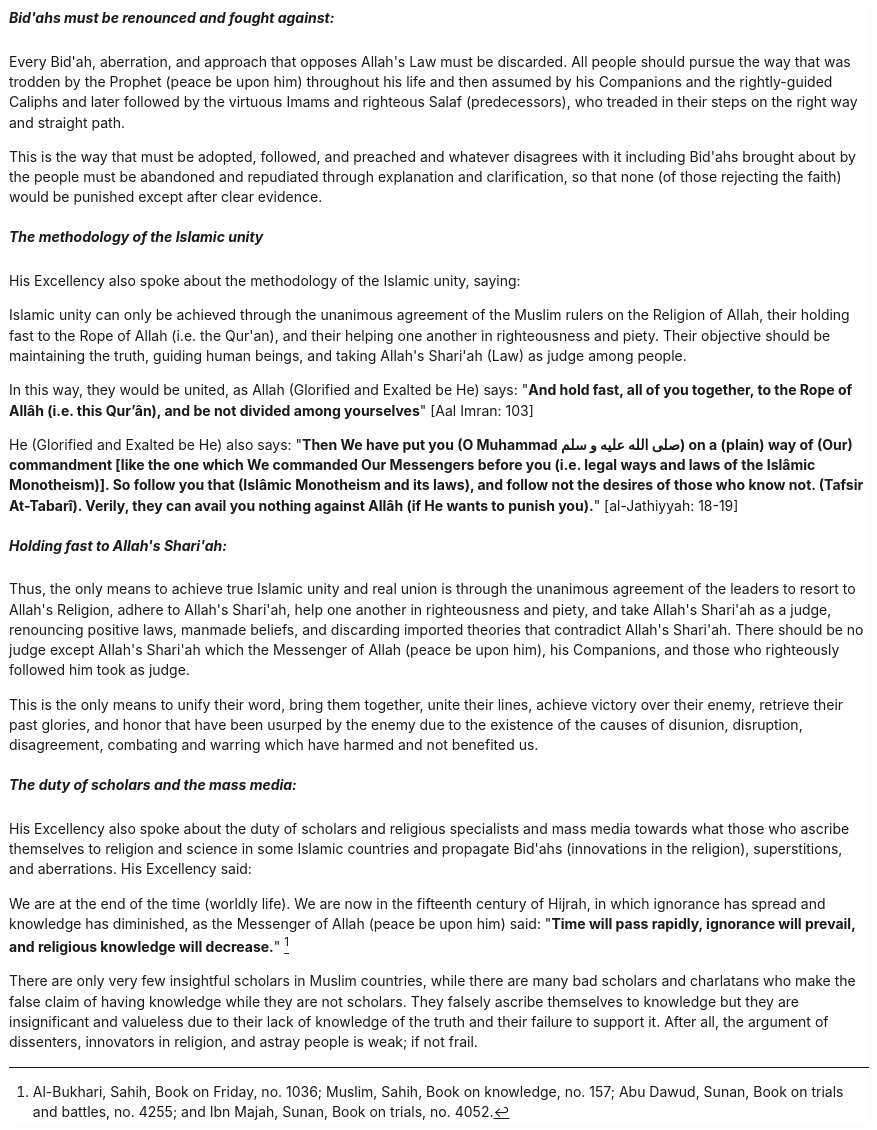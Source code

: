 ##### Bid'ahs must be renounced and fought against:

Every Bid'ah, aberration, and approach that opposes Allah's Law must be discarded. All people should pursue the way that was trodden by the Prophet (peace be upon him) throughout his life and then assumed by his Companions and the rightly-guided Caliphs and later followed by the virtuous Imams and righteous Salaf (predecessors), who treaded in their steps on the right way and straight path.

This is the way that must be adopted, followed, and preached and whatever disagrees with it including Bid'ahs brought about by the people must be abandoned and repudiated through explanation and clarification, so that none (of those rejecting the faith) would be punished except after clear evidence.

##### The methodology of the Islamic unity

His Excellency also spoke about the methodology of the Islamic unity, saying:

Islamic unity can only be achieved through the unanimous agreement of the Muslim rulers on the Religion of Allah, their holding fast to the Rope of Allah (i.e. the Qur'an), and their helping one another in righteousness and piety. Their objective should be maintaining the truth, guiding human beings, and taking Allah's Shari'ah (Law) as judge among people.

In this way, they would be united, as Allah (Glorified and Exalted be He) says: "**And hold fast, all of you together, to the Rope of Allâh (i.e. this Qur’ân), and be not divided among yourselves**" [Aal Imran: 103]

He (Glorified and Exalted be He) also says: "**Then We have put you (O Muhammad صلى الله عليه و سلم) on a (plain) way of (Our) commandment [like the one which We commanded Our Messengers before you (i.e. legal ways and laws of the Islâmic Monotheism)]. So follow you that (Islâmic Monotheism and its laws), and follow not the desires of those who know not. (Tafsir At-Tabarî). Verily, they can avail you nothing against Allâh (if He wants to punish you).**" [al-Jathiyyah: 18-19]

##### Holding fast to Allah's Shari'ah:
Thus, the only means to achieve true Islamic unity and real union is through the unanimous agreement of the leaders to resort to Allah's Religion, adhere to Allah's Shari'ah, help one another in righteousness and piety, and take Allah's Shari'ah as a judge, renouncing positive laws, manmade beliefs, and discarding imported theories that contradict Allah's Shari'ah. There should be no judge except Allah's Shari'ah which the Messenger of Allah (peace be upon him), his Companions, and those who righteously followed him took as judge.

This is the only means to unify their word, bring them together, unite their lines, achieve victory over their enemy, retrieve their past glories, and honor that have been usurped by the enemy due to the existence of the causes of disunion, disruption, disagreement, combating and warring which have harmed and not benefited us.

##### The duty of scholars and the mass media:

His Excellency also spoke about the duty of scholars and religious specialists and mass media towards what those who ascribe themselves to religion and science in some Islamic countries and propagate Bid'ahs (innovations in the religion), superstitions, and aberrations. His Excellency said:

We are at the end of the time (worldly life). We are now in the fifteenth century of Hijrah, in which ignorance has spread and knowledge has diminished, as the Messenger of Allah (peace be upon him) said: "**Time will pass rapidly, ignorance will prevail, and religious knowledge will decrease.**" [^3]

There are only very few insightful scholars in Muslim countries, while there are many bad scholars and charlatans who make the false claim of having knowledge while they are not scholars. They falsely ascribe themselves to knowledge but they are insignificant and valueless due to their lack of knowledge of the truth and their failure to support it. After all, the argument of dissenters, innovators in religion, and astray people is weak; if not frail.


[^1]: Al-Bukhari, Sahih, Book on Jihad and military expeditions, no. 2856; Muslim, Sahih, Book on faith, no. 30; Al-Tirmidhy, Sunan, Book on faith, no. 2643; Ibn Majah, Sunan, Book on asceticism, no. 4296; and Ahmad Ibn Hanbal, Musnad, vol. 5, p. 238.
[^2]: Muslim, Sahih, Book on judicial decisions, no. 1718; and Ahmad ibn Hanbal, Musnad, vol. 6, p. 256.
[^3]: Al-Bukhari, Sahih, Book on Friday, no. 1036; Muslim, Sahih, Book on knowledge, no. 157; Abu Dawud, Sunan, Book on trials and battles, no. 4255; and Ibn Majah, Sunan, Book on trials, no. 4052.